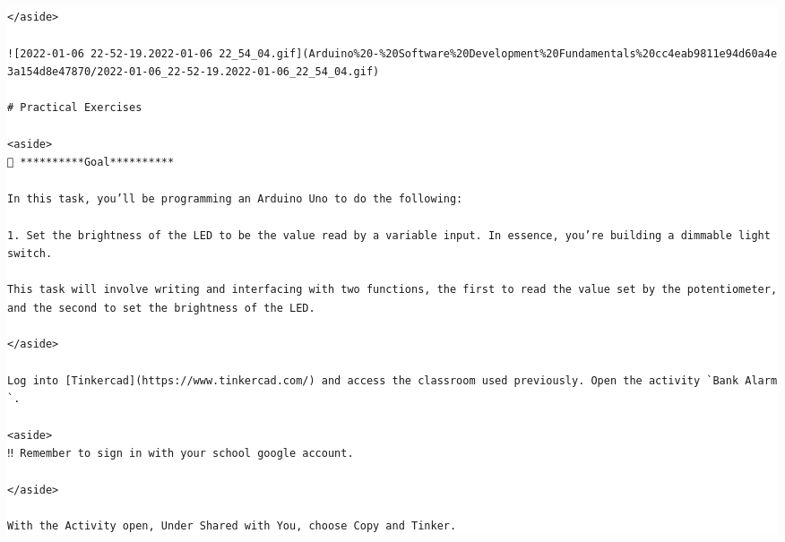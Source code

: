    </aside>
    
    ![2022-01-06 22-52-19.2022-01-06 22_54_04.gif](Arduino%20-%20Software%20Development%20Fundamentals%20cc4eab9811e94d60a4e3a154d8e47870/2022-01-06_22-52-19.2022-01-06_22_54_04.gif)
    
    # Practical Exercises
    
    <aside>
    🏁 **********Goal**********
    
    In this task, you’ll be programming an Arduino Uno to do the following:
    
    1. Set the brightness of the LED to be the value read by a variable input. In essence, you’re building a dimmable light switch.
    
    This task will involve writing and interfacing with two functions, the first to read the value set by the potentiometer, and the second to set the brightness of the LED.
    
    </aside>
    
    Log into [Tinkercad](https://www.tinkercad.com/) and access the classroom used previously. Open the activity `Bank Alarm`.
    
    <aside>
    ‼️ Remember to sign in with your school google account.
    
    </aside>
    
    With the Activity open, Under Shared with You, choose Copy and Tinker.
    
